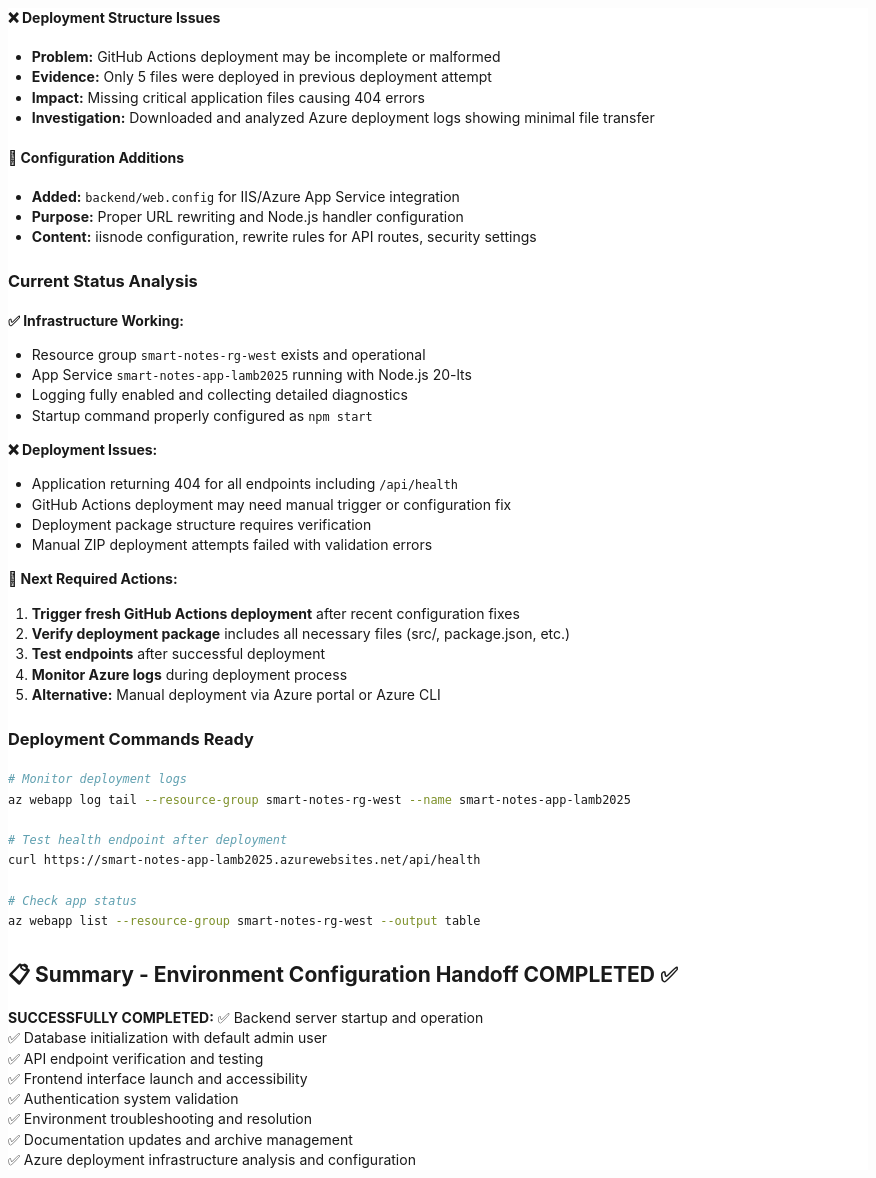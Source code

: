 #### ❌ **Deployment Structure Issues**
- **Problem:** GitHub Actions deployment may be incomplete or malformed
- **Evidence:** Only 5 files were deployed in previous deployment attempt
- **Impact:** Missing critical application files causing 404 errors
- **Investigation:** Downloaded and analyzed Azure deployment logs showing minimal file transfer

#### 🔧 **Configuration Additions**
- **Added:** `backend/web.config` for IIS/Azure App Service integration
- **Purpose:** Proper URL rewriting and Node.js handler configuration
- **Content:** iisnode configuration, rewrite rules for API routes, security settings

### **Current Status Analysis**

**✅ Infrastructure Working:**
- Resource group `smart-notes-rg-west` exists and operational
- App Service `smart-notes-app-lamb2025` running with Node.js 20-lts
- Logging fully enabled and collecting detailed diagnostics
- Startup command properly configured as `npm start`

**❌ Deployment Issues:**
- Application returning 404 for all endpoints including `/api/health`
- GitHub Actions deployment may need manual trigger or configuration fix
- Deployment package structure requires verification
- Manual ZIP deployment attempts failed with validation errors

**🔄 Next Required Actions:**
1. **Trigger fresh GitHub Actions deployment** after recent configuration fixes
2. **Verify deployment package** includes all necessary files (src/, package.json, etc.)
3. **Test endpoints** after successful deployment
4. **Monitor Azure logs** during deployment process
5. **Alternative:** Manual deployment via Azure portal or Azure CLI

### **Deployment Commands Ready**
```bash
# Monitor deployment logs
az webapp log tail --resource-group smart-notes-rg-west --name smart-notes-app-lamb2025

# Test health endpoint after deployment
curl https://smart-notes-app-lamb2025.azurewebsites.net/api/health

# Check app status
az webapp list --resource-group smart-notes-rg-west --output table
```

## 📋 Summary - Environment Configuration Handoff COMPLETED ✅

**SUCCESSFULLY COMPLETED:**
✅ Backend server startup and operation  
✅ Database initialization with default admin user  
✅ API endpoint verification and testing  
✅ Frontend interface launch and accessibility  
✅ Authentication system validation  
✅ Environment troubleshooting and resolution  
✅ Documentation updates and archive management  
✅ Azure deployment infrastructure analysis and configuration
